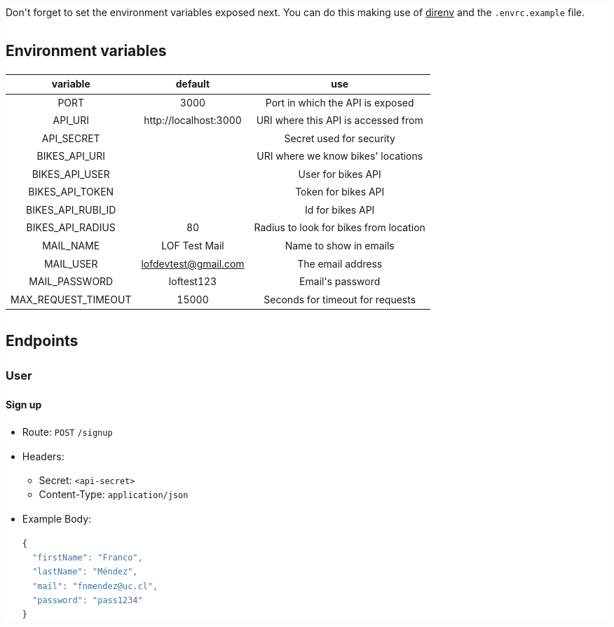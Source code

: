 Don't forget to set the environment variables exposed next.
You can do this making use of [direnv](https://github.com/direnv/direnv) and the `.envrc.example` file.

## Environment variables

|variable|default|use|
|:-:|:-:|:-:|
|PORT|3000|Port in which the API is exposed|
|API_URI|http://localhost:3000|URI where this API is accessed from|
|API_SECRET||Secret used for security|
|BIKES_API_URI||URI where we know bikes' locations|
|BIKES_API_USER||User for bikes API|
|BIKES_API_TOKEN||Token for bikes API|
|BIKES_API_RUBI_ID||Id for bikes API|
|BIKES_API_RADIUS|80|Radius to look for bikes from location|
|MAIL_NAME|LOF Test Mail|Name to show in emails|
|MAIL_USER|lofdevtest@gmail.com|The email address|
|MAIL_PASSWORD|loftest123|Email's password|
|MAX_REQUEST_TIMEOUT|15000|Seconds for timeout for requests|

## Endpoints

### User

#### Sign up

- Route: `POST` `/signup`

- Headers:
  - Secret: `<api-secret>`
  - Content-Type: `application/json`

- Example Body:

  ```javascript
  {
  	"firstName": "Franco",
  	"lastName": "Méndez",
  	"mail": "fnmendez@uc.cl",
  	"password": "pass1234"
  }
  ```
